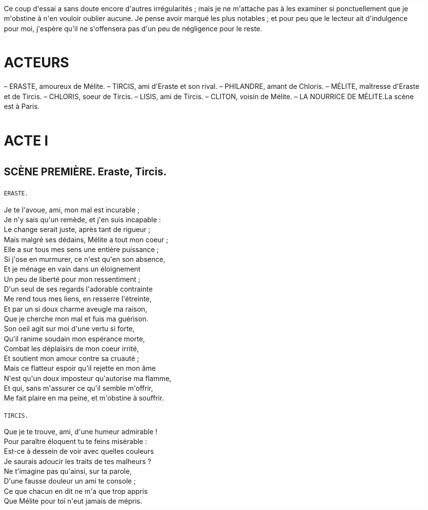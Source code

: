Ce coup d'essai a sans doute encore d'autres irrégularités ; mais je ne m'attache pas à les examiner si ponctuellement que je m'obstine à n'en vouloir oublier aucune. Je pense avoir marqué les plus notables ; et pour peu que le lecteur ait d'indulgence pour moi, j'espère qu'il ne s'offensera pas d'un peu de négligence pour le reste.


# ACTEURS
 – ERASTE, amoureux de Mélite.
 – TIRCIS, ami d'Eraste et son rival.
 – PHILANDRE, amant de Chloris.
 – MÉLITE, maîtresse d'Eraste et de Tircis.
 – CHLORIS, soeur de Tircis.
 – LISIS, ami de Tircis.
 – CLITON, voisin de Mélite.
 – LA NOURRICE DE MÉLITE.La scène est à Paris.


# ACTE I


## SCÈNE PREMIÈRE. Eraste, Tircis.

    ERASTE.
Je te l'avoue, ami, mon mal est incurable ;  
Je n'y sais qu'un remède, et j'en suis incapable :  
Le change serait juste, après tant de rigueur ;  
Mais malgré ses dédains, Mélite a tout mon coeur ;  
Elle a sur tous mes sens une entière puissance ;  
Si j'ose en murmurer, ce n'est qu'en son absence,  
Et je ménage en vain dans un éloignement  
Un peu de liberté pour mon ressentiment ;  
D'un seul de ses regards l'adorable contrainte  
Me rend tous mes liens, en resserre l'étreinte,  
Et par un si doux charme aveugle ma raison,  
Que je cherche mon mal et fuis ma guérison.  
Son oeil agit sur moi d'une vertu si forte,  
Qu'il ranime soudain mon espérance morte,  
Combat les déplaisirs de mon coeur irrité,  
Et soutient mon amour contre sa cruauté ;  
Mais ce flatteur espoir qu'il rejette en mon âme  
N'est qu'un doux imposteur qu'autorise ma flamme,  
Et qui, sans m'assurer ce qu'il semble m'offrir,  
Me fait plaire en ma peine, et m'obstine à souffrir.  

    TIRCIS.
Que je te trouve, ami, d'une humeur admirable !  
Pour paraître éloquent tu te feins misérable :  
Est-ce à dessein de voir avec quelles couleurs  
Je saurais adoucir les traits de tes malheurs ?  
Ne t'imagine pas qu'ainsi, sur ta parole,  
D'une fausse douleur un ami te console ;  
Ce que chacun en dit ne m'a que trop appris  
Que Mélite pour toi n'eut jamais de mépris.  
